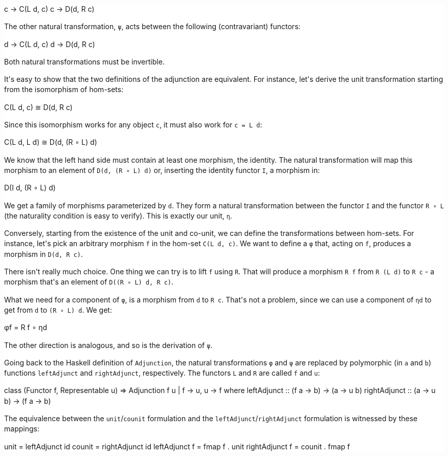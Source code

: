 c -> C(L d, c)
c -> D(d, R c)

The other natural transformation, `ψ`, acts between the following (contravariant) functors:

d -> C(L d, c)
d -> D(d, R c)

Both natural transformations must be invertible.

It's easy to show that the two definitions of the adjunction are equivalent. For instance, let's derive the unit transformation starting from the isomorphism of hom-sets:

C(L d, c) ≅ D(d, R c)

Since this isomorphism works for any object `c`, it must also work for `c = L d`:

C(L d, L d) ≅ D(d, (R ∘ L) d)

We know that the left hand side must contain at least one morphism, the identity. The natural transformation will map this morphism to an element of `D(d, (R ∘ L) d)` or, inserting the identity functor `I`, a morphism in:

D(I d, (R ∘ L) d)

We get a family of morphisms parameterized by `d`. They form a natural transformation between the functor `I` and the functor `R ∘ L` (the naturality condition is easy to verify). This is exactly our unit, `η`.

Conversely, starting from the existence of the unit and co-unit, we can define the transformations between hom-sets. For instance, let's pick an arbitrary morphism `f` in the hom-set `C(L d, c)`. We want to define a `φ` that, acting on `f`, produces a morphism in `D(d, R c)`.

There isn't really much choice. One thing we can try is to lift `f` using `R`. That will produce a morphism `R f` from `R (L d)` to `R c` - a morphism that's an element of `D((R ∘ L) d, R c)`.

What we need for a component of `φ`, is a morphism from `d` to `R c`. That's not a problem, since we can use a component of `ηd` to get from `d` to `(R ∘ L) d`. We get:

φf = R f ∘ ηd

The other direction is analogous, and so is the derivation of `ψ`.

Going back to the Haskell definition of `Adjunction`, the natural transformations `φ` and `ψ` are replaced by polymorphic (in `a` and `b`) functions `leftAdjunct` and `rightAdjunct`, respectively. The functors `L` and `R` are called `f` and `u`:

class (Functor f, Representable u) =>
      Adjunction f u | f -> u, u -> f where
  leftAdjunct  :: (f a -> b) -> (a -> u b)
  rightAdjunct :: (a -> u b) -> (f a -> b)

The equivalence between the `unit`/`counit` formulation and the `leftAdjunct`/`rightAdjunct` formulation is witnessed by these mappings:

  unit           = leftAdjunct id
  counit         = rightAdjunct id
  leftAdjunct f  = fmap f . unit
  rightAdjunct f = counit . fmap f
